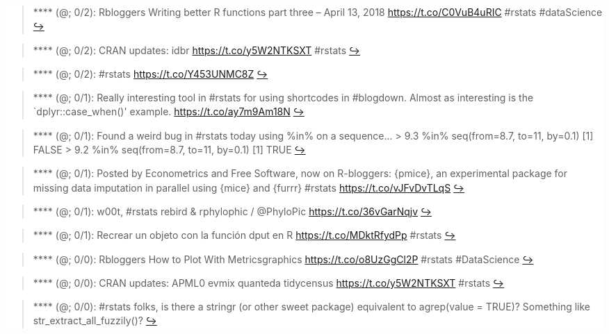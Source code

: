 
> **** (@; 0/2): Rbloggers Writing better R functions part three – April 13, 2018 https://t.co/C0VuB4uRIC #rstats #dataScience  [&#8618;](https://twitter.com/dataandme/status/985489119324377088)




> **** (@; 0/2): CRAN updates: idbr https://t.co/y5W2NTKSXT #rstats  [&#8618;](https://twitter.com/dataandme/status/985488438592974848)




> **** (@; 0/2): #rstats https://t.co/Y453UNMC8Z  [&#8618;](https://twitter.com/dataandme/status/985463073560391680)




> **** (@; 0/1): Really interesting tool in #rstats for using shortcodes in #blogdown.  Almost as interesting is the `dplyr::case_when()' example.  https://t.co/ay7m9Am18N  [&#8618;](https://twitter.com/dataandme/status/985613939357765634)




> **** (@; 0/1): Found a weird bug in #rstats today using %in% on a sequence... 
&gt; 9.3 %in% seq(from=8.7, to=11, by=0.1)
[1] FALSE
&gt; 9.2 %in% seq(from=8.7, to=11, by=0.1)
[1] TRUE  [&#8618;](https://twitter.com/dataandme/status/985559883415158784)




> **** (@; 0/1): Posted by Econometrics and Free Software, now on R-bloggers: {pmice}, an experimental package for missing data imputation in parallel using {mice} and {furrr} #rstats https://t.co/vJFvDvTLqS  [&#8618;](https://twitter.com/dataandme/status/985540279557074944)




> **** (@; 0/1): w00t, #rstats rebird &amp; rphylophic / @PhyloPic https://t.co/36vGarNqjv  [&#8618;](https://twitter.com/dataandme/status/985539522128625664)




> **** (@; 0/1): Recrear un objeto con la función dput en R https://t.co/MDktRfydPp #rstats  [&#8618;](https://twitter.com/dataandme/status/985538785390878727)




> **** (@; 0/0): Rbloggers How to Plot With Metricsgraphics https://t.co/o8UzGgCl2P #rstats #DataScience  [&#8618;](https://twitter.com/dataandme/status/985609876041883649)




> **** (@; 0/0): CRAN updates: APML0 evmix quanteda tidycensus https://t.co/y5W2NTKSXT #rstats  [&#8618;](https://twitter.com/dataandme/status/985609300453265408)




> **** (@; 0/0): #rstats folks, is there a stringr (or other sweet package) equivalent to agrep(value = TRUE)? Something like str_extract_all_fuzzily()?  [&#8618;](https://twitter.com/dataandme/status/985604429964394496)
